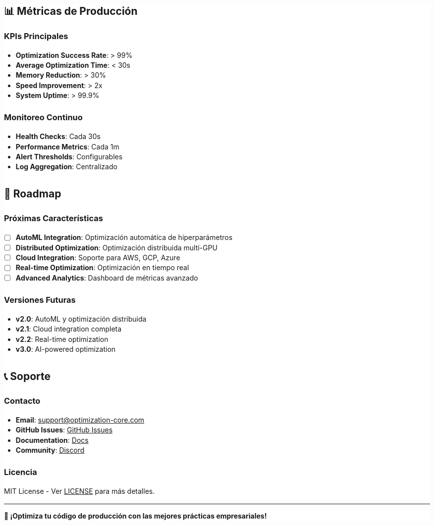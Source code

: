 ## 📊 Métricas de Producción

### KPIs Principales
- **Optimization Success Rate**: > 99%
- **Average Optimization Time**: < 30s
- **Memory Reduction**: > 30%
- **Speed Improvement**: > 2x
- **System Uptime**: > 99.9%

### Monitoreo Continuo
- **Health Checks**: Cada 30s
- **Performance Metrics**: Cada 1m
- **Alert Thresholds**: Configurables
- **Log Aggregation**: Centralizado

## 🎯 Roadmap

### Próximas Características
- [ ] **AutoML Integration**: Optimización automática de hiperparámetros
- [ ] **Distributed Optimization**: Optimización distribuida multi-GPU
- [ ] **Cloud Integration**: Soporte para AWS, GCP, Azure
- [ ] **Real-time Optimization**: Optimización en tiempo real
- [ ] **Advanced Analytics**: Dashboard de métricas avanzado

### Versiones Futuras
- **v2.0**: AutoML y optimización distribuida
- **v2.1**: Cloud integration completa
- **v2.2**: Real-time optimization
- **v3.0**: AI-powered optimization

## 📞 Soporte

### Contacto
- **Email**: support@optimization-core.com
- **GitHub Issues**: [GitHub Issues](https://github.com/org/optimization-core/issues)
- **Documentation**: [Docs](https://docs.optimization-core.com)
- **Community**: [Discord](https://discord.gg/optimization-core)

### Licencia
MIT License - Ver [LICENSE](LICENSE) para más detalles.

---

**🚀 ¡Optimiza tu código de producción con las mejores prácticas empresariales!**

